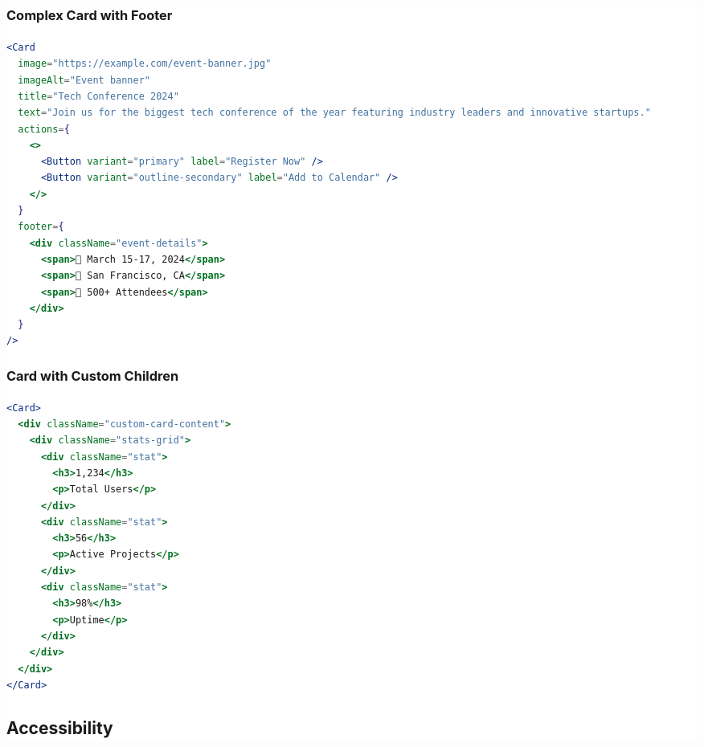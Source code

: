 ```jsx
```

### Complex Card with Footer

```jsx
<Card
  image="https://example.com/event-banner.jpg"
  imageAlt="Event banner"
  title="Tech Conference 2024"
  text="Join us for the biggest tech conference of the year featuring industry leaders and innovative startups."
  actions={
    <>
      <Button variant="primary" label="Register Now" />
      <Button variant="outline-secondary" label="Add to Calendar" />
    </>
  }
  footer={
    <div className="event-details">
      <span>📅 March 15-17, 2024</span>
      <span>📍 San Francisco, CA</span>
      <span>👥 500+ Attendees</span>
    </div>
  }
/>
```

### Card with Custom Children

```jsx
<Card>
  <div className="custom-card-content">
    <div className="stats-grid">
      <div className="stat">
        <h3>1,234</h3>
        <p>Total Users</p>
      </div>
      <div className="stat">
        <h3>56</h3>
        <p>Active Projects</p>
      </div>
      <div className="stat">
        <h3>98%</h3>
        <p>Uptime</p>
      </div>
    </div>
  </div>
</Card>
```

## Accessibility
